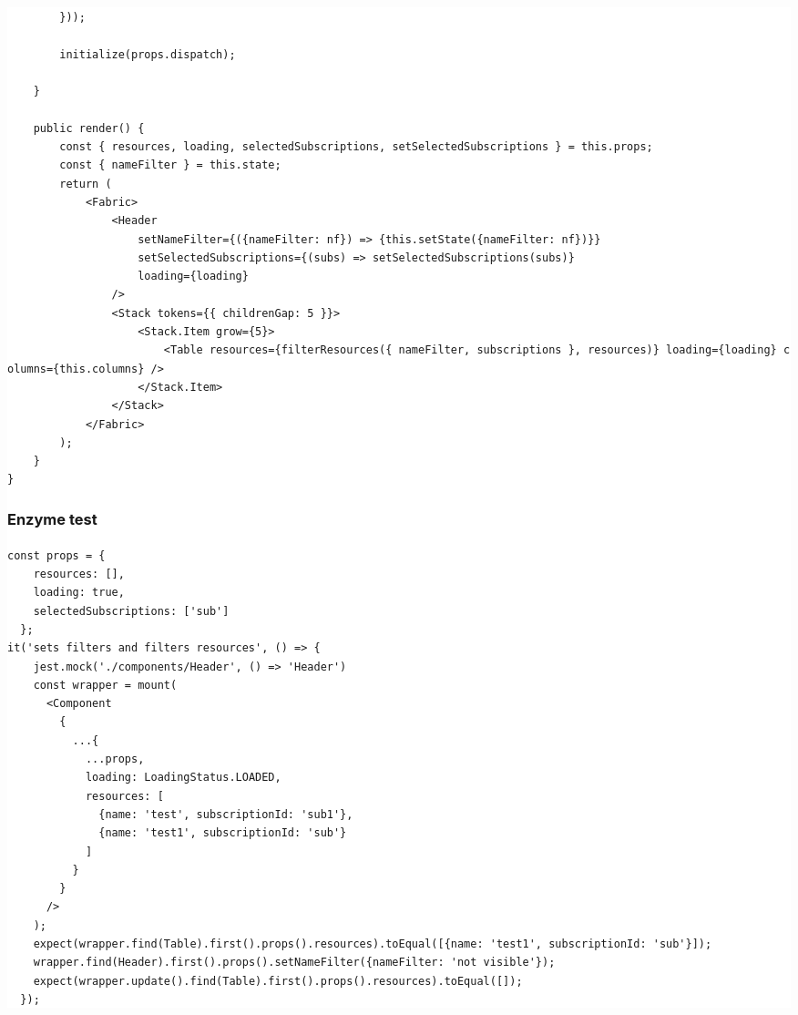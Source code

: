 ```tsx
        }));

        initialize(props.dispatch);

    }

    public render() {
        const { resources, loading, selectedSubscriptions, setSelectedSubscriptions } = this.props;
        const { nameFilter } = this.state;
        return (
            <Fabric>
                <Header
                    setNameFilter={({nameFilter: nf}) => {this.setState({nameFilter: nf})}}
                    setSelectedSubscriptions={(subs) => setSelectedSubscriptions(subs)}
                    loading={loading}
                />
                <Stack tokens={{ childrenGap: 5 }}>
                    <Stack.Item grow={5}>
                        <Table resources={filterResources({ nameFilter, subscriptions }, resources)} loading={loading} columns={this.columns} />
                    </Stack.Item>
                </Stack>
            </Fabric>
        );
    }
}
```

<a name="unit-testing-a-reactview-how-to-write-a-unit-test-in-enzyme-and-testing-library-enzyme-test"></a>
### Enzyme test

```tsx
const props = {
    resources: [],
    loading: true,
    selectedSubscriptions: ['sub']
  };
it('sets filters and filters resources', () => {
    jest.mock('./components/Header', () => 'Header')
    const wrapper = mount(
      <Component
        {
          ...{
            ...props,
            loading: LoadingStatus.LOADED,
            resources: [
              {name: 'test', subscriptionId: 'sub1'},
              {name: 'test1', subscriptionId: 'sub'}
            ]
          }
        }
      />
    );
    expect(wrapper.find(Table).first().props().resources).toEqual([{name: 'test1', subscriptionId: 'sub'}]);
    wrapper.find(Header).first().props().setNameFilter({nameFilter: 'not visible'});
    expect(wrapper.update().find(Table).first().props().resources).toEqual([]);
  });

```
